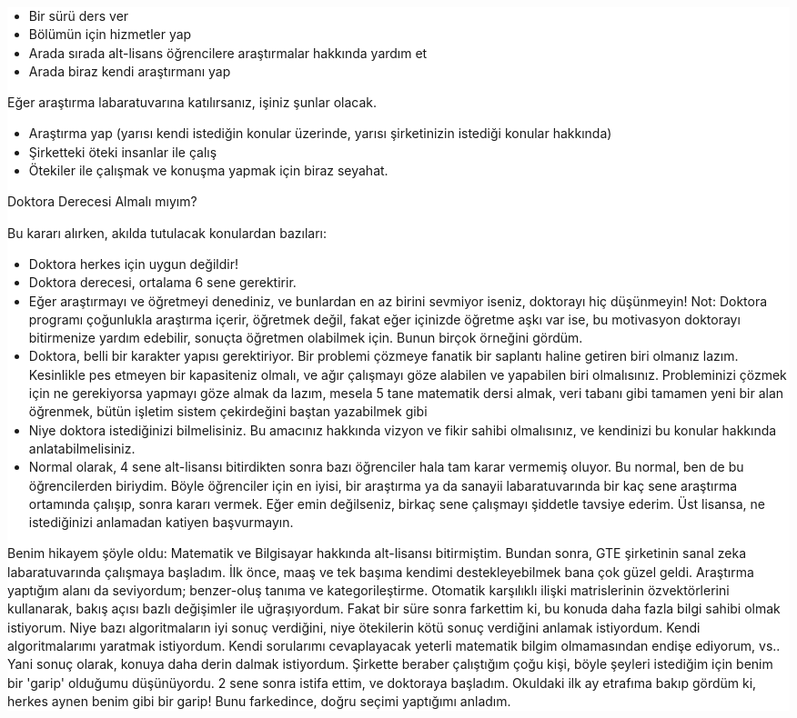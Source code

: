 
   * Bir sürü ders ver
   * Bölümün için hizmetler yap
   * Arada sırada alt-lisans öğrencilere araştırmalar hakkında yardım et
   * Arada biraz kendi araştırmanı yap


Eğer araştırma labaratuvarına katılırsanız, işiniz şunlar olacak.


   * Araştırma yap (yarısı kendi istediğin konular üzerinde, yarısı
     şirketinizin istediği konular hakkında)
   * Şirketteki öteki insanlar ile çalış
   * Ötekiler ile çalışmak ve konuşma yapmak için biraz seyahat.


Doktora Derecesi Almalı mıyım?

Bu kararı alırken, akılda tutulacak konulardan bazıları:


   * Doktora herkes için uygun değildir!
   * Doktora derecesi, ortalama 6 sene gerektirir.
   * Eğer araştırmayı ve öğretmeyi denediniz, ve bunlardan en az birini
     sevmiyor iseniz, doktorayı hiç düşünmeyin! Not: Doktora programı
     çoğunlukla araştırma içerir, öğretmek değil, fakat eğer içinizde
     öğretme aşkı var ise, bu motivasyon doktorayı bitirmenize yardım
     edebilir, sonuçta öğretmen olabilmek için. Bunun birçok örneğini
     gördüm.
   * Doktora, belli bir karakter yapısı gerektiriyor. Bir problemi
     çözmeye fanatik bir saplantı haline getiren biri olmanız
     lazım. Kesinlikle pes etmeyen bir kapasiteniz olmalı, ve ağır çalışmayı
     göze alabilen ve yapabilen biri olmalısınız. Probleminizi çözmek için ne
     gerekiyorsa yapmayı göze almak da lazım, mesela 5 tane matematik dersi
     almak, veri tabanı gibi tamamen yeni bir alan öğrenmek, bütün işletim
     sistem çekirdeğini baştan yazabilmek gibi
   * Niye doktora istediğinizi bilmelisiniz. Bu amacınız hakkında
     vizyon ve fikir sahibi olmalısınız, ve kendinizi bu konular hakkında
     anlatabilmelisiniz.
   * Normal olarak, 4 sene alt-lisansı bitirdikten sonra bazı
     öğrenciler hala tam karar vermemiş oluyor. Bu normal, ben de bu
     öğrencilerden biriydim. Böyle öğrenciler için en iyisi, bir araştırma
     ya da sanayii labaratuvarında bir kaç sene araştırma ortamında
     çalışıp, sonra kararı vermek. Eğer emin değilseniz, birkaç sene
     çalışmayı şiddetle tavsiye ederim. Üst lisansa, ne istediğinizi
     anlamadan katiyen başvurmayın.


Benim hikayem şöyle oldu: Matematik ve Bilgisayar hakkında alt-lisansı
bitirmiştim. Bundan sonra, GTE şirketinin sanal zeka labaratuvarında
çalışmaya başladım. İlk önce, maaş ve tek başıma kendimi destekleyebilmek
bana çok güzel geldi. Araştırma yaptığım alanı da seviyordum; benzer-oluş
tanıma ve kategorileştirme. Otomatik karşılıklı ilişki matrislerinin
özvektörlerini kullanarak, bakış açısı bazlı değişimler ile
uğraşıyordum. Fakat bir süre sonra farkettim ki, bu konuda daha fazla bilgi
sahibi olmak istiyorum. Niye bazı algoritmaların iyi sonuç verdiğini, niye
ötekilerin kötü sonuç verdiğini anlamak istiyordum. Kendi algoritmalarımı
yaratmak istiyordum. Kendi sorularımı cevaplayacak yeterli matematik bilgim
olmamasından endişe ediyorum, vs.. Yani sonuç olarak, konuya daha derin
dalmak istiyordum. Şirkette beraber çalıştığım çoğu kişi, böyle şeyleri
istediğim için benim bir 'garip' olduğumu düşünüyordu. 2 sene sonra istifa
ettim, ve doktoraya başladım. Okuldaki ilk ay etrafıma bakıp gördüm ki,
herkes aynen benim gibi bir garip! Bunu farkedince, doğru seçimi yaptığımı
anladım.
